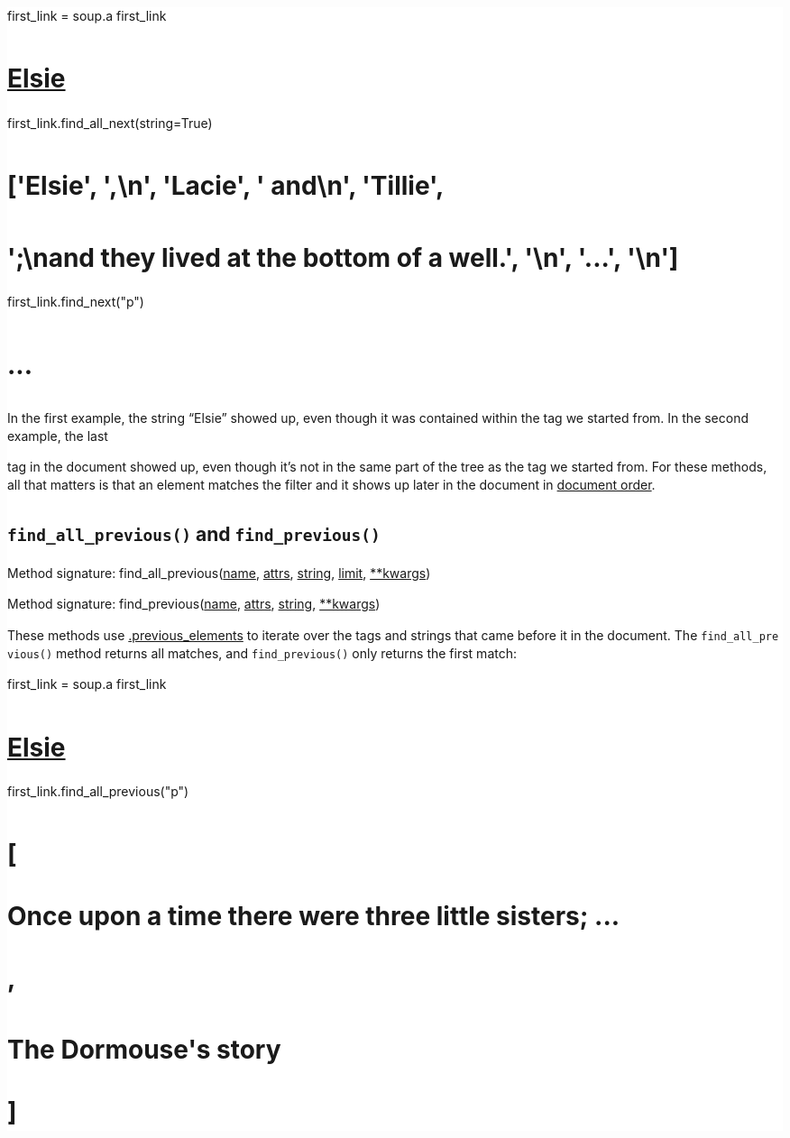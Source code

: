 first_link = soup.a
first_link
# <a class="sister" href="http://example.com/elsie" id="link1">Elsie</a>

first_link.find_all_next(string=True)
# ['Elsie', ',\n', 'Lacie', ' and\n', 'Tillie',
#  ';\nand they lived at the bottom of a well.', '\n', '...', '\n']

first_link.find_next("p")
# <p class="story">...</p>

In the first example, the string “Elsie” showed up, even though it was contained within the <a> tag we started from. In the second example, the last <p> tag in the document showed up, even though it’s not in the same part of the tree as the <a> tag we started from. For these methods, all that matters is that an element matches the filter and it shows up later in the document in [document order](https://www.crummy.com/software/BeautifulSoup/bs4/doc/#document-order).

## `find_all_previous()` and `find_previous()`[](https://www.crummy.com/software/BeautifulSoup/bs4/doc/#find-all-previous-and-find-previous "Link to this heading")

Method signature: find_all_previous([name](https://www.crummy.com/software/BeautifulSoup/bs4/doc/#name), [attrs](https://www.crummy.com/software/BeautifulSoup/bs4/doc/#attrs), [string](https://www.crummy.com/software/BeautifulSoup/bs4/doc/#id11), [limit](https://www.crummy.com/software/BeautifulSoup/bs4/doc/#limit), [**kwargs](https://www.crummy.com/software/BeautifulSoup/bs4/doc/#kwargs))

Method signature: find_previous([name](https://www.crummy.com/software/BeautifulSoup/bs4/doc/#name), [attrs](https://www.crummy.com/software/BeautifulSoup/bs4/doc/#attrs), [string](https://www.crummy.com/software/BeautifulSoup/bs4/doc/#id11), [**kwargs](https://www.crummy.com/software/BeautifulSoup/bs4/doc/#kwargs))

These methods use [.previous_elements](https://www.crummy.com/software/BeautifulSoup/bs4/doc/#element-generators) to iterate over the tags and strings that came before it in the document. The `find_all_previous()` method returns all matches, and `find_previous()` only returns the first match:

first_link = soup.a
first_link
# <a class="sister" href="http://example.com/elsie" id="link1">Elsie</a>

first_link.find_all_previous("p")
# [<p class="story">Once upon a time there were three little sisters; ...</p>,
#  <p class="title"><b>The Dormouse's story</b></p>]
